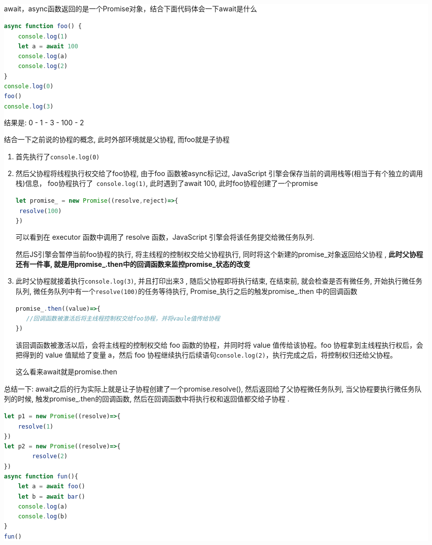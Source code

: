 await，async函数返回的是一个Promise对象，结合下面代码体会一下await是什么

```js
async function foo() {
    console.log(1)
    let a = await 100
    console.log(a)
    console.log(2)
}
console.log(0)
foo()
console.log(3)
```

结果是: 0 - 1 - 3 - 100 - 2

结合一下之前说的协程的概念,  此时外部环境就是父协程,  而foo就是子协程

1. 首先执行了`console.log(0)`

2. 然后父协程将线程执行权交给了foo协程,  由于foo 函数被async标记过,   JavaScript 引擎会保存当前的调用栈等(相当于有个独立的调用栈)信息， foo协程执行了` console.log(1)`,  此时遇到了await 100,  此时foo协程创建了一个promise

   ```js
   let promise_ = new Promise((resolve,reject)=>{
   	resolve(100)
   })
   ```

   可以看到在 executor 函数中调用了 resolve 函数，JavaScript 引擎会将该任务提交给微任务队列.

   然后JS引擎会暂停当前foo协程的执行, 将主线程的控制权交给父协程执行,   同时将这个新建的promise_对象返回给父协程 ,  **此时父协程还有一件事, 就是用promise\_.then中的回调函数来监控promise\_状态的改变**

3. 此时父协程就接着执行`console.log(3)`,  并且打印出来3 ,  随后父协程即将执行结束,  在结束前,   就会检查是否有微任务,  开始执行微任务队列,  微任务队列中有一个`resolve(100)`的任务等待执行,     Promise\_执行之后的触发promise_.then 中的回调函数

   ```js
   promise_.then((value)=>{
      //回调函数被激活后将主线程控制权交给foo协程，并将vaule值传给协程
   })
   ```

   该回调函数被激活以后，会将主线程的控制权交给 foo 函数的协程，并同时将 value 值传给该协程。foo 协程拿到主线程执行权后，会把得到的 value 值赋给了变量 a，然后 foo 协程继续执行后续语句`console.log(2)`，执行完成之后，将控制权归还给父协程。

   这么看来await就是promise.then

总结一下: await之后的行为实际上就是让子协程创建了一个promise.resolve(),  然后返回给了父协程微任务队列,   当父协程要执行微任务队列的时候,  触发promise_.then的回调函数,   然后在回调函数中将执行权和返回值都交给子协程 .


```js
let p1 = new Promise((resolve)=>{
	resolve(1)
})
let p2 = new Promise((resolve)=>{
		resolve(2)
})
async function fun(){
	let a = await foo()
	let b = await bar()
	console.log(a)
	console.log(b)
}
fun()
```
